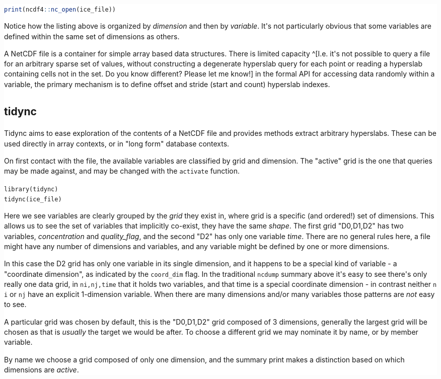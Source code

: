 ```R
print(ncdf4::nc_open(ice_file))
```

Notice how the listing above is organized by *dimension* and then by *variable*.
It's not particularly obvious that some variables are defined within the same
set of dimensions as others.

A NetCDF file is a container for simple array based data structures. There is
limited capacity ^[I.e. it's not possible to query a file for an arbitrary sparse set of values, without constructing a degenerate hyperslab query for each point or reading a hyperslab containing cells not in the set.  Do you know different? Please let me know!] in the formal API for accessing data randomly
within a variable, the primary mechanism is to define offset and stride (start
and count) hyperslab indexes.



## tidync

Tidync aims to ease exploration of the contents of a NetCDF file and provides methods extract arbitrary hyperslabs. These can be used directly in array contexts, or in "long form" database contexts. 

On first contact with the file, the available variables are classified by grid and
dimension.  The "active" grid is the one that queries may be made against, and may be changed with the `activate` function. 


```{r}
library(tidync)
tidync(ice_file)
```

Here we see variables are clearly grouped by the *grid* they exist in, where
grid is a specific (and ordered!) set of dimensions. This allows us to see the
set of variables that implicitly co-exist, they have the same *shape*.  The
first grid "D0,D1,D2" has two variables, *concentration* and *quality_flag*, and
the second "D2" has only one variable *time*. There are no general rules here, a
file might have any number of dimensions and variables, and any variable might
be defined by one or more dimensions.

In this case the D2 grid has only one variable in its single dimension, and it
happens to be a special kind of variable - a "coordinate dimension", as
indicated by the `coord_dim` flag. In the traditional `ncdump` summary above
it's easy to see there's only really one data grid, in `ni,nj,time` that it
holds two variables, and that time is a special coordinate dimension - in
contrast neither `ni` or `nj` have an explicit 1-dimension variable. When there
are many dimensions and/or many variables those patterns are *not* easy to see.

A particular grid was chosen by default, this is the "D0,D1,D2" grid composed of
3 dimensions, generally the largest grid will be chosen as that is *usually* the
target we would be after. To choose a different grid we may nominate it by name,
or by member variable.

By name we choose a grid composed of only one dimension, and the summary print
makes a distinction based on which dimensions are *active*.


[not-a-format]: https://twitter.com/TedHabermann/status/958034585002041344